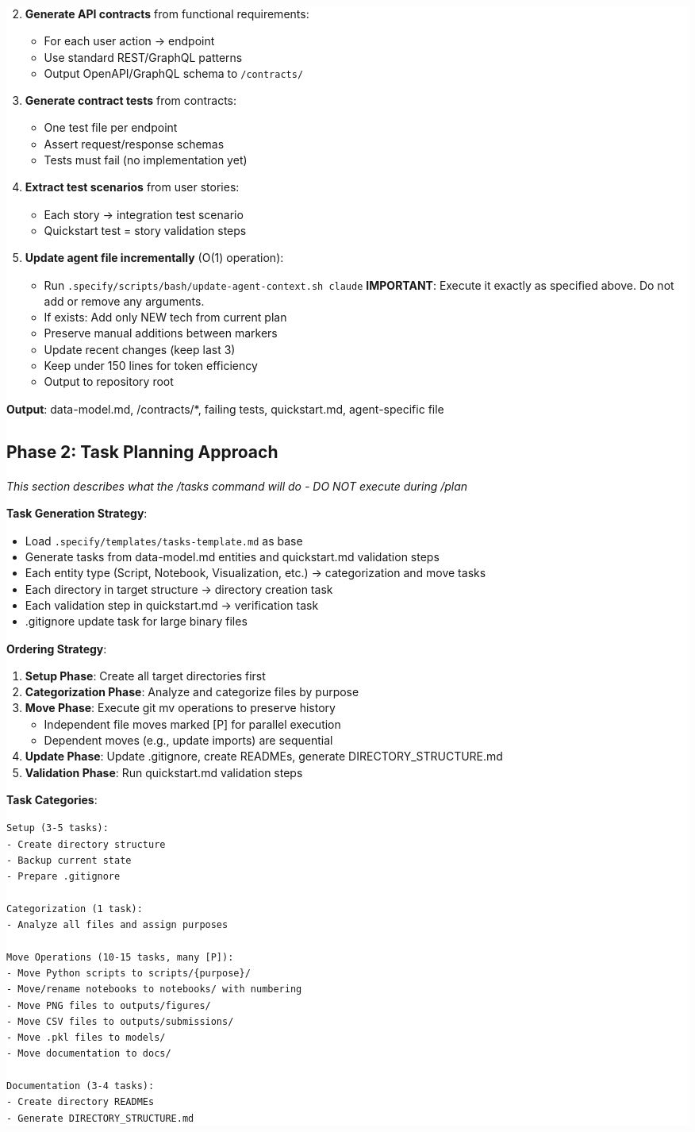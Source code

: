 2. **Generate API contracts** from functional requirements:
   - For each user action → endpoint
   - Use standard REST/GraphQL patterns
   - Output OpenAPI/GraphQL schema to `/contracts/`

3. **Generate contract tests** from contracts:
   - One test file per endpoint
   - Assert request/response schemas
   - Tests must fail (no implementation yet)

4. **Extract test scenarios** from user stories:
   - Each story → integration test scenario
   - Quickstart test = story validation steps

5. **Update agent file incrementally** (O(1) operation):
   - Run `.specify/scripts/bash/update-agent-context.sh claude`
     **IMPORTANT**: Execute it exactly as specified above. Do not add or remove any arguments.
   - If exists: Add only NEW tech from current plan
   - Preserve manual additions between markers
   - Update recent changes (keep last 3)
   - Keep under 150 lines for token efficiency
   - Output to repository root

**Output**: data-model.md, /contracts/*, failing tests, quickstart.md, agent-specific file

## Phase 2: Task Planning Approach
*This section describes what the /tasks command will do - DO NOT execute during /plan*

**Task Generation Strategy**:
- Load `.specify/templates/tasks-template.md` as base
- Generate tasks from data-model.md entities and quickstart.md validation steps
- Each entity type (Script, Notebook, Visualization, etc.) → categorization and move tasks
- Each directory in target structure → directory creation task
- Each validation step in quickstart.md → verification task
- .gitignore update task for large binary files

**Ordering Strategy**:
1. **Setup Phase**: Create all target directories first
2. **Categorization Phase**: Analyze and categorize files by purpose
3. **Move Phase**: Execute git mv operations to preserve history
   - Independent file moves marked [P] for parallel execution
   - Dependent moves (e.g., update imports) are sequential
4. **Update Phase**: Update .gitignore, create READMEs, generate DIRECTORY_STRUCTURE.md
5. **Validation Phase**: Run quickstart.md validation steps

**Task Categories**:
```
Setup (3-5 tasks):
- Create directory structure
- Backup current state
- Prepare .gitignore

Categorization (1 task):
- Analyze all files and assign purposes

Move Operations (10-15 tasks, many [P]):
- Move Python scripts to scripts/{purpose}/
- Move/rename notebooks to notebooks/ with numbering
- Move PNG files to outputs/figures/
- Move CSV files to outputs/submissions/
- Move .pkl files to models/
- Move documentation to docs/

Documentation (3-4 tasks):
- Create directory READMEs
- Generate DIRECTORY_STRUCTURE.md
```